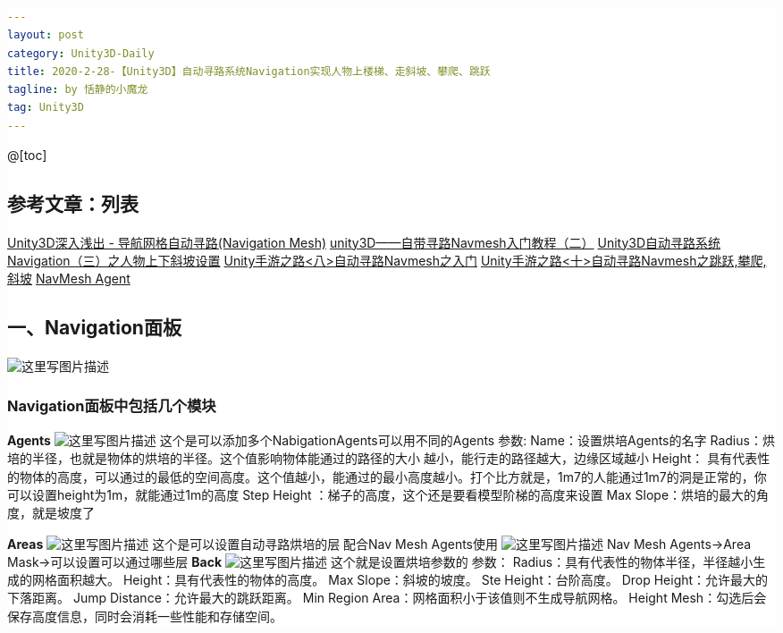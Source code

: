 ```yaml
---
layout: post
category: Unity3D-Daily
title: 2020-2-28-【Unity3D】自动寻路系统Navigation实现人物上楼梯、走斜坡、攀爬、跳跃
tagline: by 恬静的小魔龙
tag: Unity3D
---
```


@[toc]
## 参考文章：列表
[Unity3D深入浅出 - 导航网格自动寻路(Navigation Mesh)](http://blog.csdn.net/yuxikuo_1/article/details/44974739)
[unity3D——自带寻路Navmesh入门教程（二）](http://www.cnblogs.com/wangweixznu/p/5443071.html)
[Unity3D自动寻路系统Navigation（三）之人物上下斜坡设置](http://blog.csdn.net/qq_27678295/article/details/53730252)
[Unity手游之路<八>自动寻路Navmesh之入门](http://blog.csdn.net/janeky/article/details/17457533)
[Unity手游之路<十>自动寻路Navmesh之跳跃,攀爬,斜坡](
https://blog.csdn.net/janeky/article/details/17598113)
[NavMesh Agent](https://docs.unity3d.com/Manual/class-NavMeshAgent.html)



## 一、Navigation面板
![这里写图片描述](https://imgconvert.csdnimg.cn/aHR0cDovL2ltZy5ibG9nLmNzZG4ubmV0LzIwMTcxMDIxMTYyNjE3NjA3?x-oss-process=image/format,png)

### Navigation面板中包括几个模块
**Agents**
![这里写图片描述](https://imgconvert.csdnimg.cn/aHR0cDovL2ltZy5ibG9nLmNzZG4ubmV0LzIwMTcxMDIxMTYzMTAyMjkw?x-oss-process=image/format,png)
这个是可以添加多个NabigationAgents可以用不同的Agents
参数:
Name：设置烘培Agents的名字
Radius：烘培的半径，也就是物体的烘培的半径。这个值影响物体能通过的路径的大小
越小，能行走的路径越大，边缘区域越小
Height：	具有代表性的物体的高度，可以通过的最低的空间高度。这个值越小，能通过的最小高度越小。打个比方就是，1m7的人能通过1m7的洞是正常的，你可以设置height为1m，就能通过1m的高度
Step Height ：梯子的高度，这个还是要看模型阶梯的高度来设置
Max Slope：烘培的最大的角度，就是坡度了




**Areas**
![这里写图片描述](https://imgconvert.csdnimg.cn/aHR0cDovL2ltZy5ibG9nLmNzZG4ubmV0LzIwMTcxMDIxMTYzNDU5MjE1?x-oss-process=image/format,png)
这个是可以设置自动寻路烘培的层
配合Nav Mesh Agents使用
![这里写图片描述](https://imgconvert.csdnimg.cn/aHR0cDovL2ltZy5ibG9nLmNzZG4ubmV0LzIwMTcxMDIxMTYzNjAyODg5?x-oss-process=image/format,png)
Nav Mesh Agents->Area Mask->可以设置可以通过哪些层
**Back**
![这里写图片描述](https://imgconvert.csdnimg.cn/aHR0cDovL2ltZy5ibG9nLmNzZG4ubmV0LzIwMTcxMDIxMTYzNzM2NjI4?x-oss-process=image/format,png)
这个就是设置烘培参数的
参数：
Radius：具有代表性的物体半径，半径越小生成的网格面积越大。
Height：具有代表性的物体的高度。
Max Slope：斜坡的坡度。
Ste Height：台阶高度。
Drop Height：允许最大的下落距离。
Jump Distance：允许最大的跳跃距离。
Min Region Area：网格面积小于该值则不生成导航网格。
Height Mesh：勾选后会保存高度信息，同时会消耗一些性能和存储空间。
